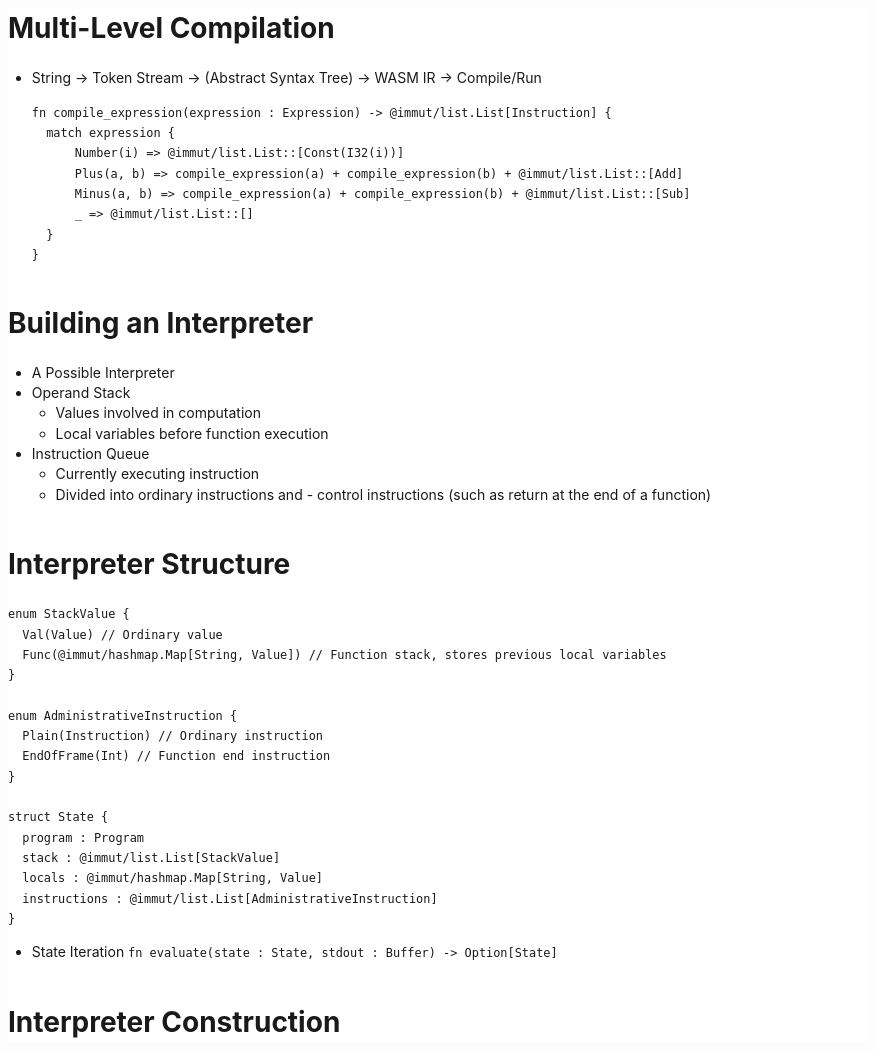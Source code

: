 # Multi-Level Compilation

- String → Token Stream → (Abstract Syntax Tree) → WASM IR → Compile/Run

  ```moonbit no-check
  fn compile_expression(expression : Expression) -> @immut/list.List[Instruction] {
    match expression {
        Number(i) => @immut/list.List::[Const(I32(i))]
        Plus(a, b) => compile_expression(a) + compile_expression(b) + @immut/list.List::[Add]
        Minus(a, b) => compile_expression(a) + compile_expression(b) + @immut/list.List::[Sub]
        _ => @immut/list.List::[]
    }
  }
  ```

# Building an Interpreter

- A Possible Interpreter
- Operand Stack
  - Values involved in computation
  - Local variables before function execution
- Instruction Queue
  - Currently executing instruction
  - Divided into ordinary instructions and - control instructions (such as return at the end of a function)

# Interpreter Structure

```moonbit
enum StackValue {
  Val(Value) // Ordinary value
  Func(@immut/hashmap.Map[String, Value]) // Function stack, stores previous local variables
}

enum AdministrativeInstruction {
  Plain(Instruction) // Ordinary instruction
  EndOfFrame(Int) // Function end instruction
}

struct State {
  program : Program
  stack : @immut/list.List[StackValue]
  locals : @immut/hashmap.Map[String, Value]
  instructions : @immut/list.List[AdministrativeInstruction]
}
```

- State Iteration
  `fn evaluate(state : State, stdout : Buffer) -> Option[State]`

# Interpreter Construction

